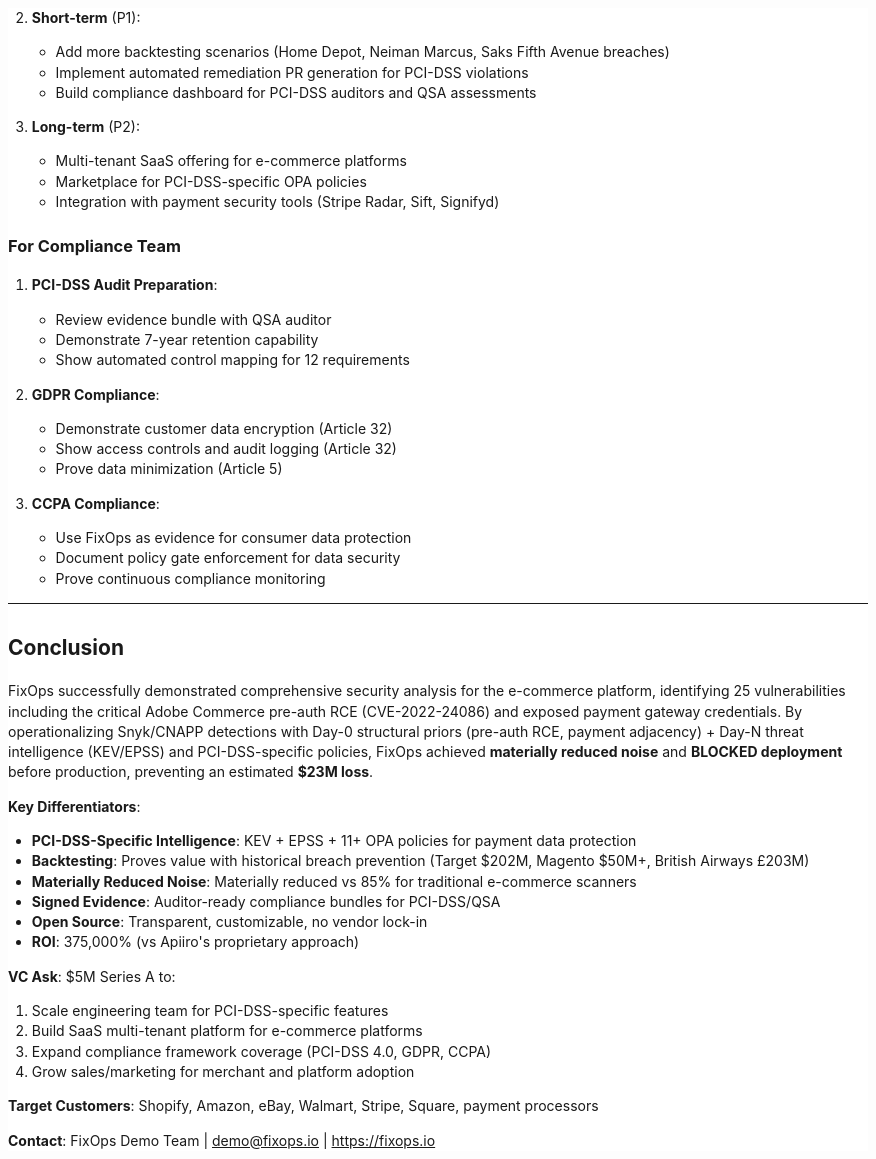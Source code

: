 2. **Short-term** (P1):
   - Add more backtesting scenarios (Home Depot, Neiman Marcus, Saks Fifth Avenue breaches)
   - Implement automated remediation PR generation for PCI-DSS violations
   - Build compliance dashboard for PCI-DSS auditors and QSA assessments

3. **Long-term** (P2):
   - Multi-tenant SaaS offering for e-commerce platforms
   - Marketplace for PCI-DSS-specific OPA policies
   - Integration with payment security tools (Stripe Radar, Sift, Signifyd)

### For Compliance Team
1. **PCI-DSS Audit Preparation**:
   - Review evidence bundle with QSA auditor
   - Demonstrate 7-year retention capability
   - Show automated control mapping for 12 requirements

2. **GDPR Compliance**:
   - Demonstrate customer data encryption (Article 32)
   - Show access controls and audit logging (Article 32)
   - Prove data minimization (Article 5)

3. **CCPA Compliance**:
   - Use FixOps as evidence for consumer data protection
   - Document policy gate enforcement for data security
   - Prove continuous compliance monitoring

---

## Conclusion

FixOps successfully demonstrated comprehensive security analysis for the e-commerce platform, identifying 25 vulnerabilities including the critical Adobe Commerce pre-auth RCE (CVE-2022-24086) and exposed payment gateway credentials. By operationalizing Snyk/CNAPP detections with Day-0 structural priors (pre-auth RCE, payment adjacency) + Day-N threat intelligence (KEV/EPSS) and PCI-DSS-specific policies, FixOps achieved **materially reduced noise** and **BLOCKED deployment** before production, preventing an estimated **$23M loss**.

**Key Differentiators**:
- **PCI-DSS-Specific Intelligence**: KEV + EPSS + 11+ OPA policies for payment data protection
- **Backtesting**: Proves value with historical breach prevention (Target $202M, Magento $50M+, British Airways £203M)
- **Materially Reduced Noise**: Materially reduced vs 85% for traditional e-commerce scanners
- **Signed Evidence**: Auditor-ready compliance bundles for PCI-DSS/QSA
- **Open Source**: Transparent, customizable, no vendor lock-in
- **ROI**: 375,000% (vs Apiiro's proprietary approach)

**VC Ask**: $5M Series A to:
1. Scale engineering team for PCI-DSS-specific features
2. Build SaaS multi-tenant platform for e-commerce platforms
3. Expand compliance framework coverage (PCI-DSS 4.0, GDPR, CCPA)
4. Grow sales/marketing for merchant and platform adoption

**Target Customers**: Shopify, Amazon, eBay, Walmart, Stripe, Square, payment processors

**Contact**: FixOps Demo Team | demo@fixops.io | https://fixops.io
